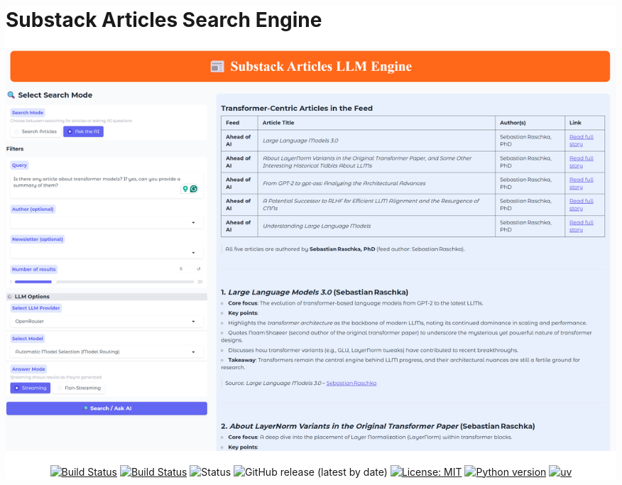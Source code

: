 # Substack Articles Search Engine

![Gradio UI](static/gradio_app.png)

<div align="center">



[![Build Status](https://github.com/benitomartin/substack-newsletters-search-course/actions/workflows/ci.yml/badge.svg)](https://github.com/benitomartin/substack-newsletters-search-course/actions/workflows/ci.yml)
[![Build Status](https://github.com/benitomartin/substack-newsletters-search-course/actions/workflows/cd.yml/badge.svg)](https://github.com/benitomartin/substack-newsletters-search-course/actions/workflows/cd.yml)
![Status](https://img.shields.io/badge/status-active-success.svg)
![GitHub release (latest by date)](https://img.shields.io/github/v/release/benitomartin/substack-newsletters-search-course)
[![License: MIT](https://img.shields.io/badge/License-MIT-yellow.svg)](https://opensource.org/licenses/MIT)
[![Python version](https://img.shields.io/badge/python-3.12.8-blue.svg)](https://www.python.org/downloads/)
[![uv](https://img.shields.io/endpoint?url=https://raw.githubusercontent.com/astral-sh/uv/main/assets/badge/v0.json)](https://github.com/astral-sh/uv)
